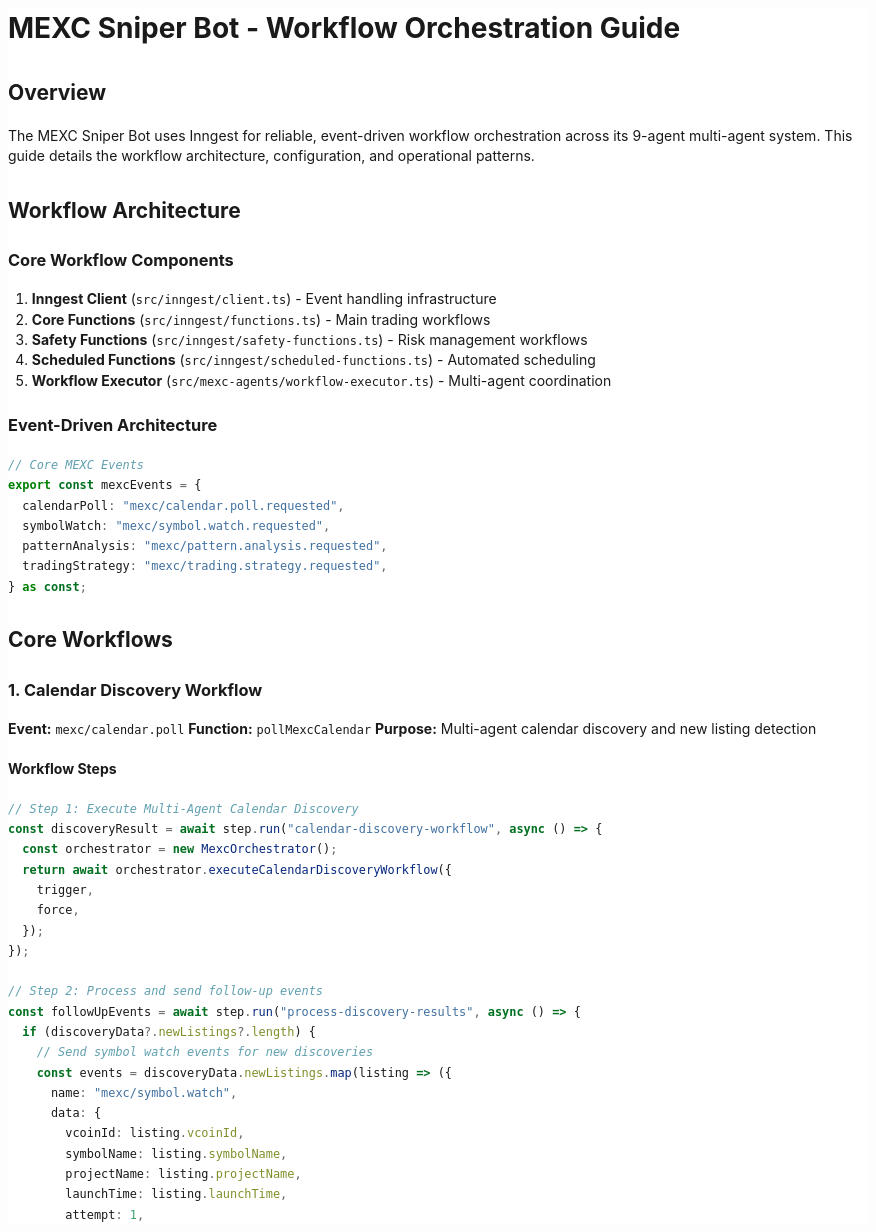# MEXC Sniper Bot - Workflow Orchestration Guide

## Overview

The MEXC Sniper Bot uses Inngest for reliable, event-driven workflow orchestration across its 9-agent multi-agent system. This guide details the workflow architecture, configuration, and operational patterns.

## Workflow Architecture

### Core Workflow Components

1. **Inngest Client** (`src/inngest/client.ts`) - Event handling infrastructure
2. **Core Functions** (`src/inngest/functions.ts`) - Main trading workflows  
3. **Safety Functions** (`src/inngest/safety-functions.ts`) - Risk management workflows
4. **Scheduled Functions** (`src/inngest/scheduled-functions.ts`) - Automated scheduling
5. **Workflow Executor** (`src/mexc-agents/workflow-executor.ts`) - Multi-agent coordination

### Event-Driven Architecture

```typescript
// Core MEXC Events
export const mexcEvents = {
  calendarPoll: "mexc/calendar.poll.requested",
  symbolWatch: "mexc/symbol.watch.requested", 
  patternAnalysis: "mexc/pattern.analysis.requested",
  tradingStrategy: "mexc/trading.strategy.requested",
} as const;
```

## Core Workflows

### 1. Calendar Discovery Workflow

**Event:** `mexc/calendar.poll`
**Function:** `pollMexcCalendar`
**Purpose:** Multi-agent calendar discovery and new listing detection

#### Workflow Steps

```typescript
// Step 1: Execute Multi-Agent Calendar Discovery
const discoveryResult = await step.run("calendar-discovery-workflow", async () => {
  const orchestrator = new MexcOrchestrator();
  return await orchestrator.executeCalendarDiscoveryWorkflow({
    trigger,
    force,
  });
});

// Step 2: Process and send follow-up events
const followUpEvents = await step.run("process-discovery-results", async () => {
  if (discoveryData?.newListings?.length) {
    // Send symbol watch events for new discoveries
    const events = discoveryData.newListings.map(listing => ({
      name: "mexc/symbol.watch",
      data: {
        vcoinId: listing.vcoinId,
        symbolName: listing.symbolName,
        projectName: listing.projectName,
        launchTime: listing.launchTime,
        attempt: 1,
```